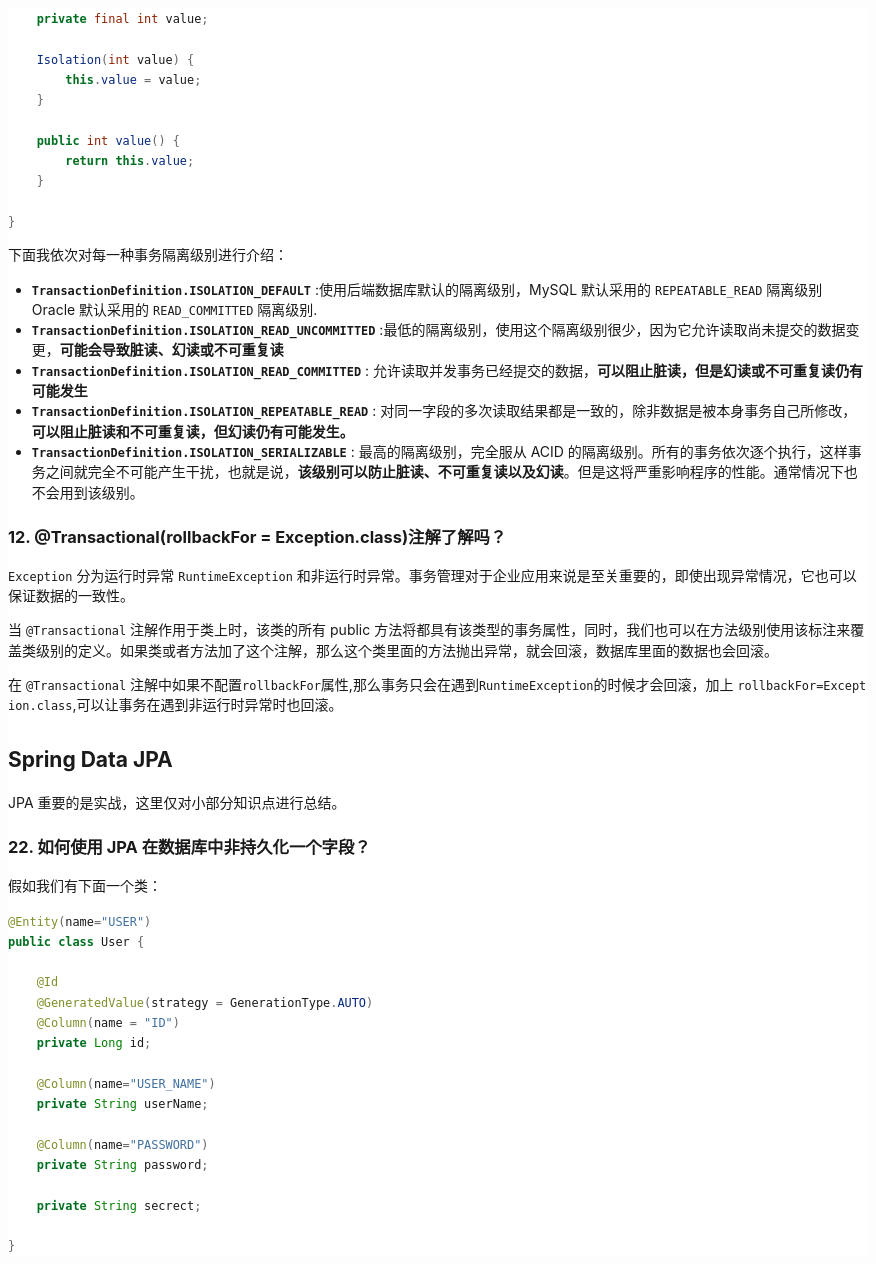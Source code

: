 ```java
    private final int value;

    Isolation(int value) {
        this.value = value;
    }

    public int value() {
        return this.value;
    }

}
```

下面我依次对每一种事务隔离级别进行介绍：

+   **`TransactionDefinition.ISOLATION_DEFAULT`** :使用后端数据库默认的隔离级别，MySQL 默认采用的 `REPEATABLE_READ` 隔离级别 Oracle 默认采用的 `READ_COMMITTED` 隔离级别.
+   **`TransactionDefinition.ISOLATION_READ_UNCOMMITTED`** :最低的隔离级别，使用这个隔离级别很少，因为它允许读取尚未提交的数据变更，**可能会导致脏读、幻读或不可重复读**
+   **`TransactionDefinition.ISOLATION_READ_COMMITTED`** : 允许读取并发事务已经提交的数据，**可以阻止脏读，但是幻读或不可重复读仍有可能发生**
+   **`TransactionDefinition.ISOLATION_REPEATABLE_READ`** : 对同一字段的多次读取结果都是一致的，除非数据是被本身事务自己所修改，**可以阻止脏读和不可重复读，但幻读仍有可能发生。**
+   **`TransactionDefinition.ISOLATION_SERIALIZABLE`** : 最高的隔离级别，完全服从 ACID 的隔离级别。所有的事务依次逐个执行，这样事务之间就完全不可能产生干扰，也就是说，**该级别可以防止脏读、不可重复读以及幻读**。但是这将严重影响程序的性能。通常情况下也不会用到该级别。

### 12. @Transactional(rollbackFor = Exception.class)注解了解吗？

`Exception` 分为运行时异常 `RuntimeException` 和非运行时异常。事务管理对于企业应用来说是至关重要的，即使出现异常情况，它也可以保证数据的一致性。

当 `@Transactional` 注解作用于类上时，该类的所有 public 方法将都具有该类型的事务属性，同时，我们也可以在方法级别使用该标注来覆盖类级别的定义。如果类或者方法加了这个注解，那么这个类里面的方法抛出异常，就会回滚，数据库里面的数据也会回滚。

在 `@Transactional` 注解中如果不配置`rollbackFor`属性,那么事务只会在遇到`RuntimeException`的时候才会回滚，加上 `rollbackFor=Exception.class`,可以让事务在遇到非运行时异常时也回滚。

## Spring Data JPA

JPA 重要的是实战，这里仅对小部分知识点进行总结。

### 22. 如何使用 JPA 在数据库中非持久化一个字段？

假如我们有下面一个类：

```java
@Entity(name="USER")
public class User {

    @Id
    @GeneratedValue(strategy = GenerationType.AUTO)
    @Column(name = "ID")
    private Long id;

    @Column(name="USER_NAME")
    private String userName;

    @Column(name="PASSWORD")
    private String password;

    private String secrect;

}
```
